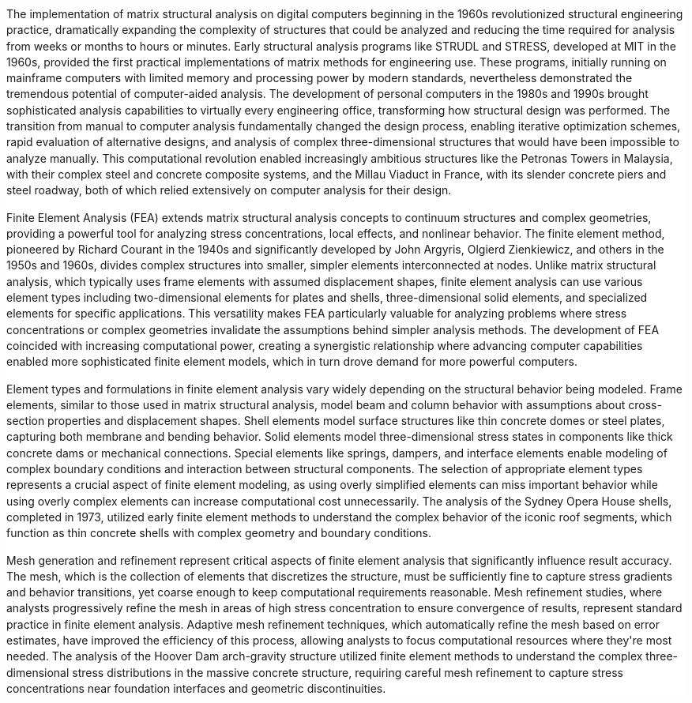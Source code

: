 The implementation of matrix structural analysis on digital computers beginning in the 1960s revolutionized structural engineering practice, dramatically expanding the complexity of structures that could be analyzed and reducing the time required for analysis from weeks or months to hours or minutes. Early structural analysis programs like STRUDL and STRESS, developed at MIT in the 1960s, provided the first practical implementations of matrix methods for engineering use. These programs, initially running on mainframe computers with limited memory and processing power by modern standards, nevertheless demonstrated the tremendous potential of computer-aided analysis. The development of personal computers in the 1980s and 1990s brought sophisticated analysis capabilities to virtually every engineering office, transforming how structural design was performed. The transition from manual to computer analysis fundamentally changed the design process, enabling iterative optimization schemes, rapid evaluation of alternative designs, and analysis of complex three-dimensional structures that would have been impossible to analyze manually. This computational revolution enabled increasingly ambitious structures like the Petronas Towers in Malaysia, with their complex steel and concrete composite systems, and the Millau Viaduct in France, with its slender concrete piers and steel roadway, both of which relied extensively on computer analysis for their design.

Finite Element Analysis (FEA) extends matrix structural analysis concepts to continuum structures and complex geometries, providing a powerful tool for analyzing stress concentrations, local effects, and nonlinear behavior. The finite element method, pioneered by Richard Courant in the 1940s and significantly developed by John Argyris, Olgierd Zienkiewicz, and others in the 1950s and 1960s, divides complex structures into smaller, simpler elements interconnected at nodes. Unlike matrix structural analysis, which typically uses frame elements with assumed displacement shapes, finite element analysis can use various element types including two-dimensional elements for plates and shells, three-dimensional solid elements, and specialized elements for specific applications. This versatility makes FEA particularly valuable for analyzing problems where stress concentrations or complex geometries invalidate the assumptions behind simpler analysis methods. The development of FEA coincided with increasing computational power, creating a synergistic relationship where advancing computer capabilities enabled more sophisticated finite element models, which in turn drove demand for more powerful computers.

Element types and formulations in finite element analysis vary widely depending on the structural behavior being modeled. Frame elements, similar to those used in matrix structural analysis, model beam and column behavior with assumptions about cross-section properties and displacement shapes. Shell elements model surface structures like thin concrete domes or steel plates, capturing both membrane and bending behavior. Solid elements model three-dimensional stress states in components like thick concrete dams or mechanical connections. Special elements like springs, dampers, and interface elements enable modeling of complex boundary conditions and interaction between structural components. The selection of appropriate element types represents a crucial aspect of finite element modeling, as using overly simplified elements can miss important behavior while using overly complex elements can increase computational cost unnecessarily. The analysis of the Sydney Opera House shells, completed in 1973, utilized early finite element methods to understand the complex behavior of the iconic roof segments, which function as thin concrete shells with complex geometry and boundary conditions.

Mesh generation and refinement represent critical aspects of finite element analysis that significantly influence result accuracy. The mesh, which is the collection of elements that discretizes the structure, must be sufficiently fine to capture stress gradients and behavior transitions, yet coarse enough to keep computational requirements reasonable. Mesh refinement studies, where analysts progressively refine the mesh in areas of high stress concentration to ensure convergence of results, represent standard practice in finite element analysis. Adaptive mesh refinement techniques, which automatically refine the mesh based on error estimates, have improved the efficiency of this process, allowing analysts to focus computational resources where they're most needed. The analysis of the Hoover Dam arch-gravity structure utilized finite element methods to understand the complex three-dimensional stress distributions in the massive concrete structure, requiring careful mesh refinement to capture stress concentrations near foundation interfaces and geometric discontinuities.
